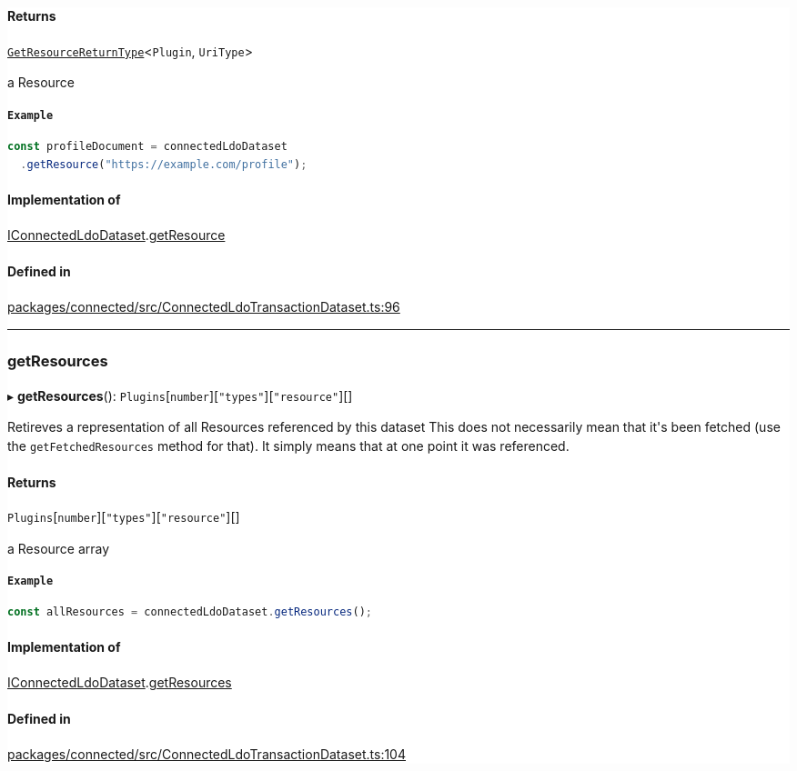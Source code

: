 #### Returns

[`GetResourceReturnType`](../types/GetResourceReturnType.md)\<`Plugin`, `UriType`\>

a Resource

**`Example`**

```typescript
const profileDocument = connectedLdoDataset
  .getResource("https://example.com/profile");
```

#### Implementation of

[IConnectedLdoDataset](../interfaces/IConnectedLdoDataset.md).[getResource](../interfaces/IConnectedLdoDataset.md#getresource)

#### Defined in

[packages/connected/src/ConnectedLdoTransactionDataset.ts:96](https://github.com/o-development/ldo/blob/2085e12f9f1a1b9db0429a041343e0568e3bede9/packages/connected/src/ConnectedLdoTransactionDataset.ts#L96)

___

### getResources

▸ **getResources**(): `Plugins`[`number`][``"types"``][``"resource"``][]

Retireves a representation of all Resources referenced by this dataset
This does not necessarily mean that it's been fetched (use the
`getFetchedResources` method for that). It simply means that at one point
it was referenced.

#### Returns

`Plugins`[`number`][``"types"``][``"resource"``][]

a Resource array

**`Example`**

```typescript
const allResources = connectedLdoDataset.getResources();
```

#### Implementation of

[IConnectedLdoDataset](../interfaces/IConnectedLdoDataset.md).[getResources](../interfaces/IConnectedLdoDataset.md#getresources)

#### Defined in

[packages/connected/src/ConnectedLdoTransactionDataset.ts:104](https://github.com/o-development/ldo/blob/2085e12f9f1a1b9db0429a041343e0568e3bede9/packages/connected/src/ConnectedLdoTransactionDataset.ts#L104)
